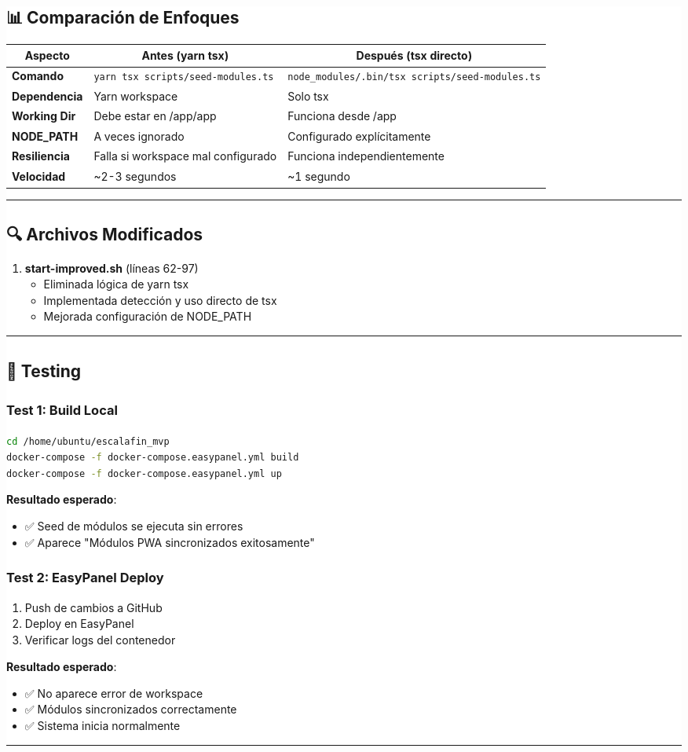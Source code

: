 
## 📊 Comparación de Enfoques

| Aspecto | Antes (yarn tsx) | Después (tsx directo) |
|---------|------------------|----------------------|
| **Comando** | `yarn tsx scripts/seed-modules.ts` | `node_modules/.bin/tsx scripts/seed-modules.ts` |
| **Dependencia** | Yarn workspace | Solo tsx |
| **Working Dir** | Debe estar en /app/app | Funciona desde /app |
| **NODE_PATH** | A veces ignorado | Configurado explícitamente |
| **Resiliencia** | Falla si workspace mal configurado | Funciona independientemente |
| **Velocidad** | ~2-3 segundos | ~1 segundo |

---

## 🔍 Archivos Modificados

1. **start-improved.sh** (líneas 62-97)
   - Eliminada lógica de yarn tsx
   - Implementada detección y uso directo de tsx
   - Mejorada configuración de NODE_PATH

---

## 🎯 Testing

### Test 1: Build Local
```bash
cd /home/ubuntu/escalafin_mvp
docker-compose -f docker-compose.easypanel.yml build
docker-compose -f docker-compose.easypanel.yml up
```

**Resultado esperado**: 
- ✅ Seed de módulos se ejecuta sin errores
- ✅ Aparece "Módulos PWA sincronizados exitosamente"

### Test 2: EasyPanel Deploy
1. Push de cambios a GitHub
2. Deploy en EasyPanel
3. Verificar logs del contenedor

**Resultado esperado**:
- ✅ No aparece error de workspace
- ✅ Módulos sincronizados correctamente
- ✅ Sistema inicia normalmente

---
